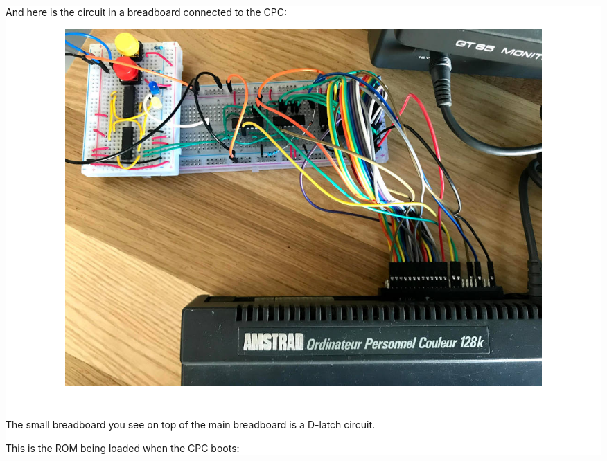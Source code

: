 And here is the circuit in a breadboard connected to the CPC:

<div style="text-align:center;margin-bottom:40px">
  <img src="/post_assets/3/circuit_preview.jpeg" alt="breadboard circuit" width="80%" />
</div>

The small breadboard you see on top of the main breadboard is a D-latch circuit.

This is the ROM being loaded when the CPC boots:

<div style="text-align:center;margin-bottom:40px">
